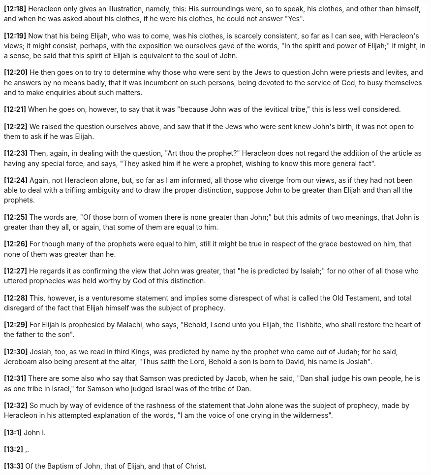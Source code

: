 **[12:18]** Heracleon only gives an illustration, namely, this: His surroundings were, so to speak, his clothes, and other than himself, and when he was asked about his clothes, if he were his clothes, he could not answer "Yes".

**[12:19]** Now that his being Elijah, who was to come, was his clothes, is scarcely consistent, so far as I can see, with Heracleon's views; it might consist, perhaps, with the exposition we ourselves gave of the words, "In the spirit and power of Elijah;" it might, in a sense, be said that this spirit of Elijah is equivalent to the soul of John.

**[12:20]** He then goes on to try to determine why those who were sent by the Jews to question John were priests and levites, and he answers by no means badly, that it was incumbent on such persons, being devoted to the service of God, to busy themselves and to make enquiries about such matters.

**[12:21]** When he goes on, however, to say that it was "because John was of the levitical tribe," this is less well considered.

**[12:22]** We raised the question ourselves above, and saw that if the Jews who were sent knew John's birth, it was not open to them to ask if he was Elijah.

**[12:23]** Then, again, in dealing with the question, "Art thou the prophet?" Heracleon does not regard the addition of the article as having any special force, and says, "They asked him if he were a prophet, wishing to know this more general fact".

**[12:24]** Again, not Heracleon alone, but, so far as I am informed, all those who diverge from our views, as if they had not been able to deal with a trifling ambiguity and to draw the proper distinction, suppose John to be greater than Elijah and than all the prophets.

**[12:25]** The words are, "Of those born of women there is none greater than John;" but this admits of two meanings, that John is greater than they all, or again, that some of them are equal to him.

**[12:26]** For though many of the prophets were equal to him, still it might be true in respect of the grace bestowed on him, that none of them was greater than he.

**[12:27]** He regards it as confirming the view that John was greater, that "he is predicted by Isaiah;" for no other of all those who uttered prophecies was held worthy by God of this distinction.

**[12:28]** This, however, is a venturesome statement and implies some disrespect of what is called the Old Testament, and total disregard of the fact that Elijah himself was the subject of prophecy.

**[12:29]** For Elijah is prophesied by Malachi, who says, "Behold, I send unto you Elijah, the Tishbite, who shall restore the heart of the father to the son".

**[12:30]** Josiah, too, as we read in third Kings, was predicted by name by the prophet who came out of Judah; for he said, Jeroboam also being present at the altar, "Thus saith the Lord, Behold a son is born to David, his name is Josiah".

**[12:31]** There are some also who say that Samson was predicted by Jacob, when he said, "Dan shall judge his own people, he is as one tribe in Israel," for Samson who judged Israel was of the tribe of Dan.

**[12:32]** So much by way of evidence of the rashness of the statement that John alone was the subject of prophecy, made by Heracleon in his attempted explanation of the words, "I am the voice of one crying in the wilderness".

**[13:1]** John I.

**[13:2]** ,.

**[13:3]** Of the Baptism of John, that of Elijah, and that of Christ.
